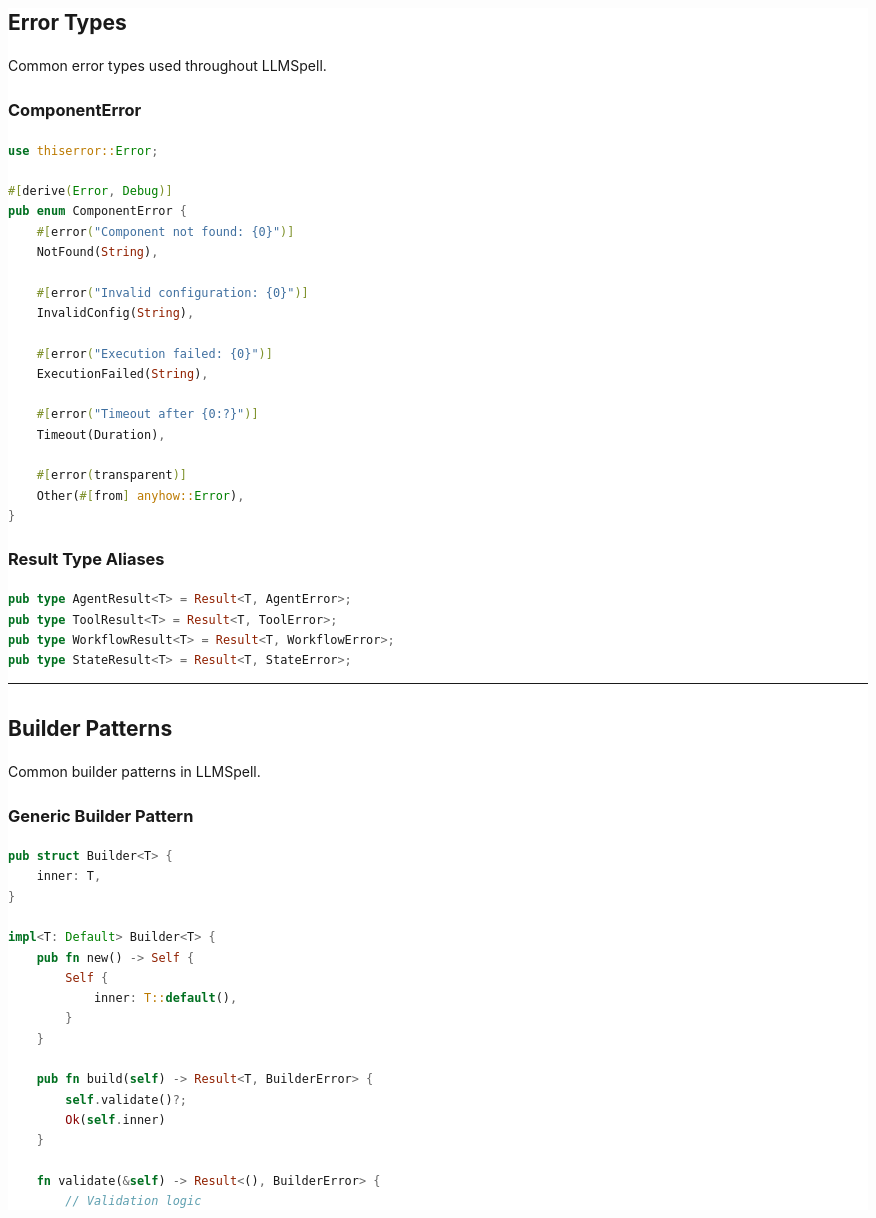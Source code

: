 
## Error Types

Common error types used throughout LLMSpell.

### ComponentError

```rust
use thiserror::Error;

#[derive(Error, Debug)]
pub enum ComponentError {
    #[error("Component not found: {0}")]
    NotFound(String),
    
    #[error("Invalid configuration: {0}")]
    InvalidConfig(String),
    
    #[error("Execution failed: {0}")]
    ExecutionFailed(String),
    
    #[error("Timeout after {0:?}")]
    Timeout(Duration),
    
    #[error(transparent)]
    Other(#[from] anyhow::Error),
}
```

### Result Type Aliases

```rust
pub type AgentResult<T> = Result<T, AgentError>;
pub type ToolResult<T> = Result<T, ToolError>;
pub type WorkflowResult<T> = Result<T, WorkflowError>;
pub type StateResult<T> = Result<T, StateError>;
```

---

## Builder Patterns

Common builder patterns in LLMSpell.

### Generic Builder Pattern

```rust
pub struct Builder<T> {
    inner: T,
}

impl<T: Default> Builder<T> {
    pub fn new() -> Self {
        Self {
            inner: T::default(),
        }
    }
    
    pub fn build(self) -> Result<T, BuilderError> {
        self.validate()?;
        Ok(self.inner)
    }
    
    fn validate(&self) -> Result<(), BuilderError> {
        // Validation logic
```